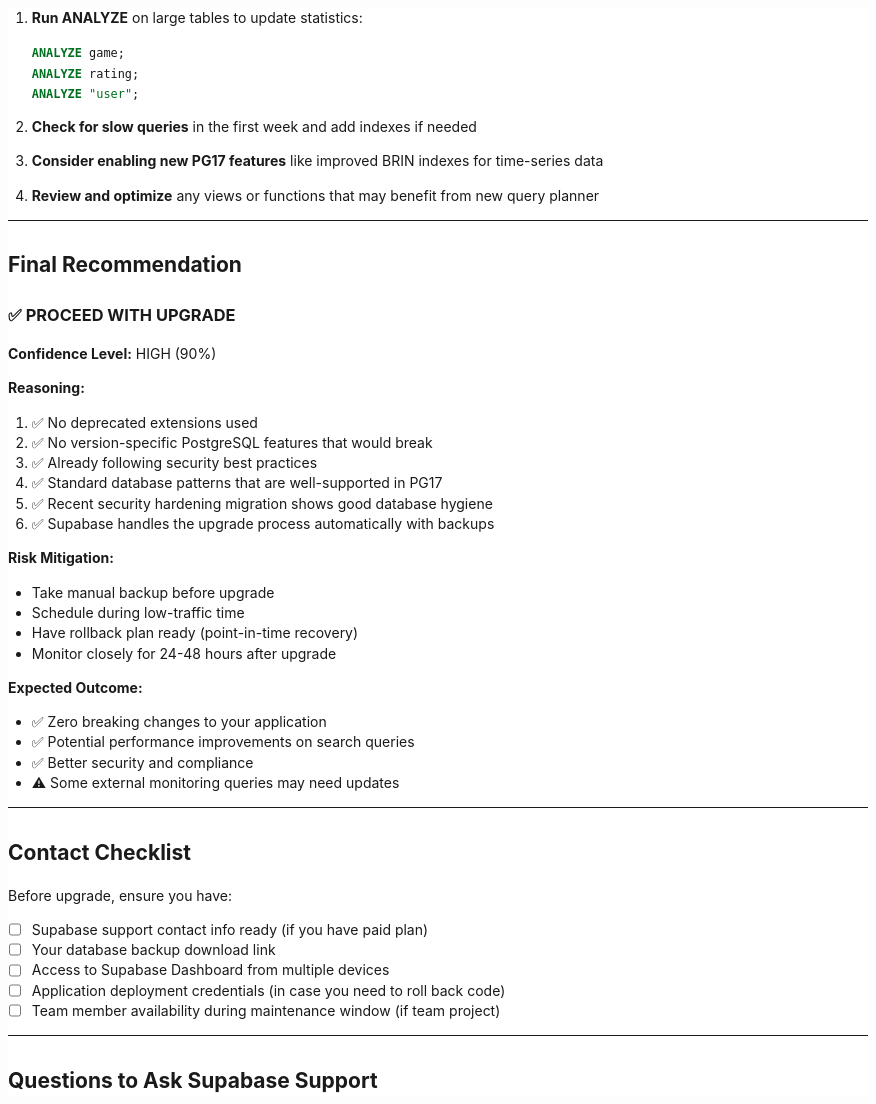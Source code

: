 1. **Run ANALYZE** on large tables to update statistics:
   ```sql
   ANALYZE game;
   ANALYZE rating;
   ANALYZE "user";
   ```

2. **Check for slow queries** in the first week and add indexes if needed

3. **Consider enabling new PG17 features** like improved BRIN indexes for time-series data

4. **Review and optimize** any views or functions that may benefit from new query planner

---

## Final Recommendation

### ✅ **PROCEED WITH UPGRADE**

**Confidence Level:** HIGH (90%)

**Reasoning:**
1. ✅ No deprecated extensions used
2. ✅ No version-specific PostgreSQL features that would break
3. ✅ Already following security best practices
4. ✅ Standard database patterns that are well-supported in PG17
5. ✅ Recent security hardening migration shows good database hygiene
6. ✅ Supabase handles the upgrade process automatically with backups

**Risk Mitigation:**
- Take manual backup before upgrade
- Schedule during low-traffic time
- Have rollback plan ready (point-in-time recovery)
- Monitor closely for 24-48 hours after upgrade

**Expected Outcome:**
- ✅ Zero breaking changes to your application
- ✅ Potential performance improvements on search queries
- ✅ Better security and compliance
- ⚠️ Some external monitoring queries may need updates

---

## Contact Checklist

Before upgrade, ensure you have:
- [ ] Supabase support contact info ready (if you have paid plan)
- [ ] Your database backup download link
- [ ] Access to Supabase Dashboard from multiple devices
- [ ] Application deployment credentials (in case you need to roll back code)
- [ ] Team member availability during maintenance window (if team project)

---

## Questions to Ask Supabase Support
